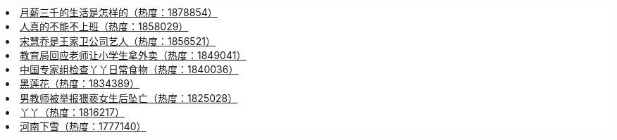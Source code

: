 <li>
<a href="https://s.weibo.com/weibo?q=%23%E6%9C%88%E8%96%AA%E4%B8%89%E5%8D%83%E7%9A%84%E7%94%9F%E6%B4%BB%E6%98%AF%E6%80%8E%E6%A0%B7%E7%9A%84%23" target="weibo">
月薪三千的生活是怎样的（热度：1878854）
</a>
</li>

<li>
<a href="https://s.weibo.com/weibo?q=%23%E4%BA%BA%E7%9C%9F%E7%9A%84%E4%B8%8D%E8%83%BD%E4%B8%8D%E4%B8%8A%E7%8F%AD%23" target="weibo">
人真的不能不上班（热度：1858029）
</a>
</li>

<li>
<a href="https://s.weibo.com/weibo?q=%23%E5%AE%8B%E6%85%A7%E4%B9%94%E6%98%AF%E7%8E%8B%E5%AE%B6%E5%8D%AB%E5%85%AC%E5%8F%B8%E8%89%BA%E4%BA%BA%23" target="weibo">
宋慧乔是王家卫公司艺人（热度：1856521）
</a>
</li>

<li>
<a href="https://s.weibo.com/weibo?q=%23%E6%95%99%E8%82%B2%E5%B1%80%E5%9B%9E%E5%BA%94%E8%80%81%E5%B8%88%E8%AE%A9%E5%B0%8F%E5%AD%A6%E7%94%9F%E6%8B%BF%E5%A4%96%E5%8D%96%23" target="weibo">
教育局回应老师让小学生拿外卖（热度：1849041）
</a>
</li>

<li>
<a href="https://s.weibo.com/weibo?q=%23%E4%B8%AD%E5%9B%BD%E4%B8%93%E5%AE%B6%E7%BB%84%E6%A3%80%E6%9F%A5%E4%B8%AB%E4%B8%AB%E6%97%A5%E5%B8%B8%E9%A3%9F%E7%89%A9%23" target="weibo">
中国专家组检查丫丫日常食物（热度：1840036）
</a>
</li>

<li>
<a href="https://s.weibo.com/weibo?q=%23%E9%BB%91%E8%8E%B2%E8%8A%B1%23" target="weibo">
黑莲花（热度：1834389）
</a>
</li>

<li>
<a href="https://s.weibo.com/weibo?q=%23%E7%94%B7%E6%95%99%E5%B8%88%E8%A2%AB%E4%B8%BE%E6%8A%A5%E7%8C%A5%E4%BA%B5%E5%A5%B3%E7%94%9F%E5%90%8E%E5%9D%A0%E4%BA%A1%23" target="weibo">
男教师被举报猥亵女生后坠亡（热度：1825028）
</a>
</li>

<li>
<a href="https://s.weibo.com/weibo?q=%23%E4%B8%AB%E4%B8%AB%23" target="weibo">
丫丫（热度：1816217）
</a>
</li>

<li>
<a href="https://s.weibo.com/weibo?q=%23%E6%B2%B3%E5%8D%97%E4%B8%8B%E9%9B%AA%23" target="weibo">
河南下雪（热度：1777140）
</a>
</li>
